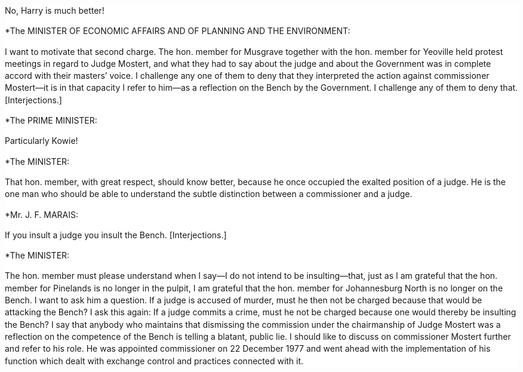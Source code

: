 <p>No, Harry is much better!</p>

</speech>

<speech by="#minister_of_economic_affairs_and_of_planning_and_the_environment">

<from>*The <person refersTo="hansard_za">MINISTER OF ECONOMIC AFFAIRS AND OF PLANNING AND THE ENVIRONMENT</person>:</from>

<p>I want to motivate that second charge. The hon. member for Musgrave together with the hon. member for Yeoville held protest meetings in regard to Judge Mostert, and what they had to say about the judge and about the Government was in complete accord with their masters&#x2019; voice. I challenge any one of them to deny that they interpreted the action against commissioner Mostert&#x2014;it is in that capacity I refer to him&#x2014;as a reflection on the Bench by the Government. I challenge any of them to deny that. [Interjections.]</p>

</speech>

<speech by="#prime_minister">

<from>*The <person refersTo="hansard_za">PRIME MINISTER</person>:</from>

<p>Particularly Kowie!</p>

</speech>

<speech by="#minister">

<from>*The <person refersTo="hansard_za">MINISTER</person>:</from>

<p>That hon. member, with great respect, should know better, because he once occupied the exalted position of a judge. He is the one man who should be able to understand the subtle distinction between a commissioner and a judge.</p>

</speech>

<speech by="#marais">

<from>*Mr. <person refersTo="hansard_za">J. F. MARAIS</person>:</from>

<p>If you insult a judge you insult the Bench. [Interjections.]</p>

</speech>

<speech by="#minister">

<from>*The <person refersTo="hansard_za">MINISTER</person>:</from>

<p>The hon. member must please understand when I say&#x2014;I do not intend to be insulting&#x2014;that, just as I am grateful that the hon. member for Pinelands is no longer in the pulpit, I am grateful that the hon. member for Johannesburg North is no longer on the Bench. I want to ask him a question. If a judge is accused of murder, must he then not be charged because that would be attacking the Bench? I ask this <span class="col_245-246" refersTo="page_0132"/>again: If a judge commits a crime, must he not be charged because one would thereby be insulting the Bench? I say that anybody who maintains that dismissing the commission under the chairmanship of Judge Mostert was a reflection on the competence of the Bench is telling a blatant, public lie. I should like to discuss on commissioner Mostert further and refer to his role. He was appointed commissioner on 22 December 1977 and went ahead with the implementation of his function which dealt with exchange control and practices connected with it.</p>

</speech>
